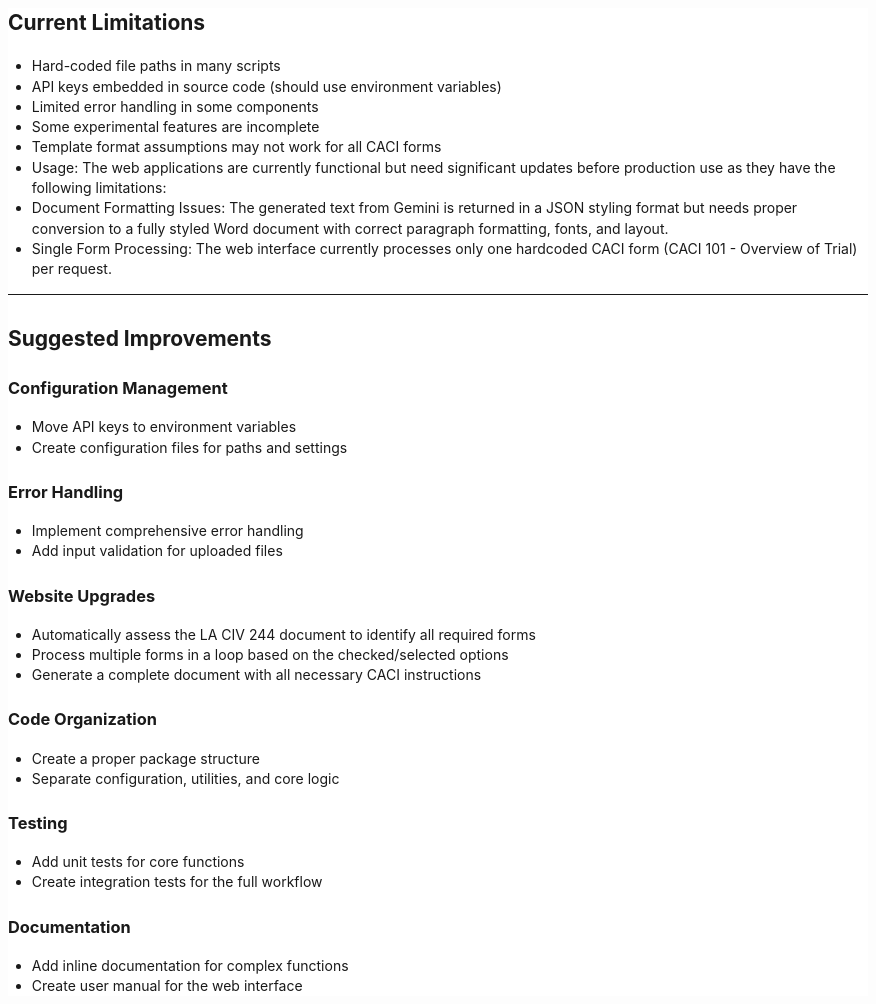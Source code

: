 
## Current Limitations

- Hard-coded file paths in many scripts  
- API keys embedded in source code (should use environment variables)  
- Limited error handling in some components  
- Some experimental features are incomplete  
- Template format assumptions may not work for all CACI forms
- Usage: The web applications are currently functional but need significant updates before production use as they have the following limitations:
- Document Formatting Issues: The generated text from Gemini is returned in a JSON styling format but needs proper conversion to a fully styled Word document with correct paragraph formatting, fonts, and layout.
- Single Form Processing: The web interface currently processes only one hardcoded CACI form (CACI 101 - Overview of Trial) per request. 
---

## Suggested Improvements

### Configuration Management

- Move API keys to environment variables  
- Create configuration files for paths and settings

### Error Handling

- Implement comprehensive error handling  
- Add input validation for uploaded files

### Website Upgrades
- Automatically assess the LA CIV 244 document to identify all required forms
- Process multiple forms in a loop based on the checked/selected options
- Generate a complete document with all necessary CACI instructions


### Code Organization

- Create a proper package structure  
- Separate configuration, utilities, and core logic

### Testing

- Add unit tests for core functions  
- Create integration tests for the full workflow

### Documentation

- Add inline documentation for complex functions  
- Create user manual for the web interface
